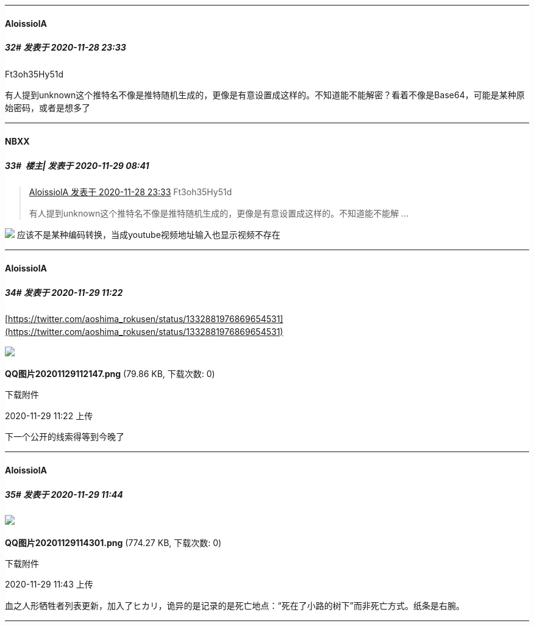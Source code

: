 *****

####  AloissiolA  
##### 32#       发表于 2020-11-28 23:33

Ft3oh35Hy51d

有人提到unknown这个推特名不像是推特随机生成的，更像是有意设置成这样的。不知道能不能解密？看着不像是Base64，可能是某种原始密码，或者是想多了

*****

####  NBXX  
##### 33#         楼主| 发表于 2020-11-29 08:41

<blockquote><a href="httphttps://bbs.saraba1st.com/2b/forum.php?mod=redirect&amp;goto=findpost&amp;pid=49552497&amp;ptid=1973732" target="_blank">AloissiolA 发表于 2020-11-28 23:33</a>
Ft3oh35Hy51d

有人提到unknown这个推特名不像是推特随机生成的，更像是有意设置成这样的。不知道能不能解 ...</blockquote>
<img src="https://i.loli.net/2020/11/29/Z3ByhjoJ2gk7veL.png" referrerpolicy="no-referrer">
应该不是某种编码转换，当成youtube视频地址输入也显示视频不存在

*****

####  AloissiolA  
##### 34#       发表于 2020-11-29 11:22

[https://twitter.com/aoshima_rokusen/status/1332881976869654531](https://twitter.com/aoshima_rokusen/status/1332881976869654531)

<img src="https://img.saraba1st.com/forum/202011/29/112202y5875zlbqqi2zih5.png" referrerpolicy="no-referrer">

<strong>QQ图片20201129112147.png</strong> (79.86 KB, 下载次数: 0)

下载附件

2020-11-29 11:22 上传

下一个公开的线索得等到今晚了

*****

####  AloissiolA  
##### 35#       发表于 2020-11-29 11:44

<img src="https://img.saraba1st.com/forum/202011/29/114318ya100p0ymzl2dl2m.png" referrerpolicy="no-referrer">

<strong>QQ图片20201129114301.png</strong> (774.27 KB, 下载次数: 0)

下载附件

2020-11-29 11:43 上传

血之人形牺牲者列表更新，加入了ヒカリ，诡异的是记录的是死亡地点：“死在了小路的树下”而非死亡方式。纸条是右腕。

*****
